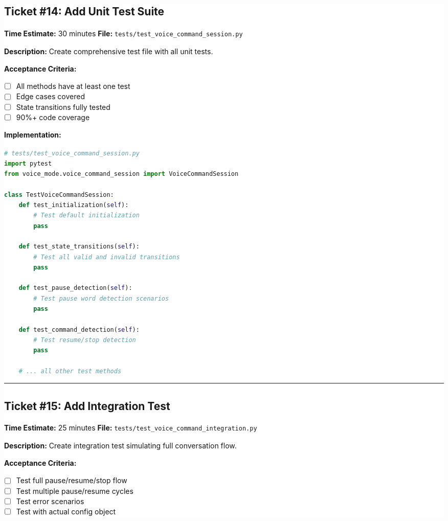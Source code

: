 
## Ticket #14: Add Unit Test Suite
**Time Estimate:** 30 minutes
**File:** `tests/test_voice_command_session.py`

**Description:**
Create comprehensive test file with all unit tests.

**Acceptance Criteria:**
- [ ] All methods have at least one test
- [ ] Edge cases covered
- [ ] State transitions fully tested
- [ ] 90%+ code coverage

**Implementation:**
```python
# tests/test_voice_command_session.py
import pytest
from voice_mode.voice_command_session import VoiceCommandSession

class TestVoiceCommandSession:
    def test_initialization(self):
        # Test default initialization
        pass

    def test_state_transitions(self):
        # Test all valid and invalid transitions
        pass

    def test_pause_detection(self):
        # Test pause word detection scenarios
        pass

    def test_command_detection(self):
        # Test resume/stop detection
        pass

    # ... all other test methods
```

---

## Ticket #15: Add Integration Test
**Time Estimate:** 25 minutes
**File:** `tests/test_voice_command_integration.py`

**Description:**
Create integration test simulating full conversation flow.

**Acceptance Criteria:**
- [ ] Test full pause/resume/stop flow
- [ ] Test multiple pause/resume cycles
- [ ] Test error scenarios
- [ ] Test with actual config object
